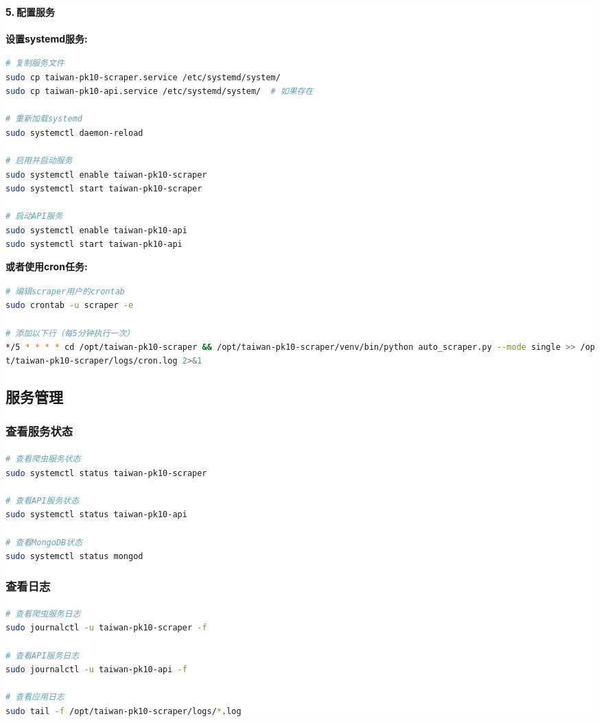 #### 5. 配置服务

**设置systemd服务:**
```bash
# 复制服务文件
sudo cp taiwan-pk10-scraper.service /etc/systemd/system/
sudo cp taiwan-pk10-api.service /etc/systemd/system/  # 如果存在

# 重新加载systemd
sudo systemctl daemon-reload

# 启用并启动服务
sudo systemctl enable taiwan-pk10-scraper
sudo systemctl start taiwan-pk10-scraper

# 启动API服务
sudo systemctl enable taiwan-pk10-api
sudo systemctl start taiwan-pk10-api
```

**或者使用cron任务:**
```bash
# 编辑scraper用户的crontab
sudo crontab -u scraper -e

# 添加以下行（每5分钟执行一次）
*/5 * * * * cd /opt/taiwan-pk10-scraper && /opt/taiwan-pk10-scraper/venv/bin/python auto_scraper.py --mode single >> /opt/taiwan-pk10-scraper/logs/cron.log 2>&1
```

## 服务管理

### 查看服务状态

```bash
# 查看爬虫服务状态
sudo systemctl status taiwan-pk10-scraper

# 查看API服务状态
sudo systemctl status taiwan-pk10-api

# 查看MongoDB状态
sudo systemctl status mongod
```

### 查看日志

```bash
# 查看爬虫服务日志
sudo journalctl -u taiwan-pk10-scraper -f

# 查看API服务日志
sudo journalctl -u taiwan-pk10-api -f

# 查看应用日志
sudo tail -f /opt/taiwan-pk10-scraper/logs/*.log
```
